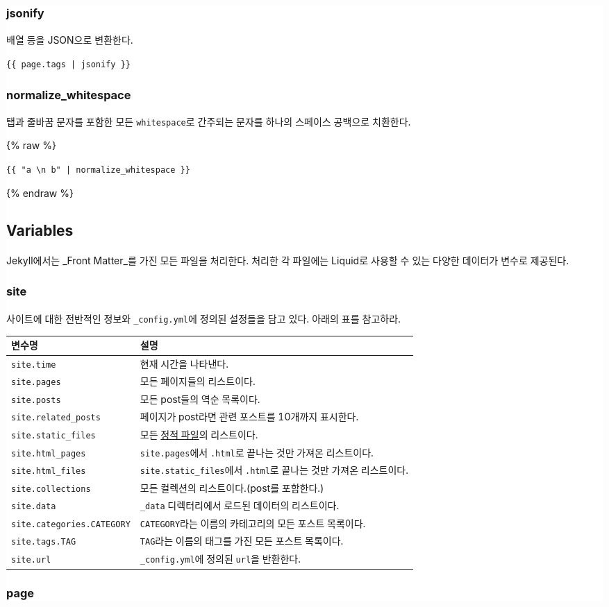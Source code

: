 ### jsonify

배열 등을 JSON으로 변환한다.

```plaintext
{{ page.tags | jsonify }}
```

### normalize_whitespace

탭과 줄바꿈 문자를 포함한 모든 `whitespace`로 간주되는 문자를 하나의 스페이스 공백으로 치환한다.

{% raw %}
```liquid
{{ "a \n b" | normalize_whitespace }}
```
{% endraw %}


## Variables

Jekyll에서는 _Front Matter_를 가진 모든 파일을 처리한다. 
처리한 각 파일에는 Liquid로 사용할 수 있는 다양한 데이터가 변수로 제공된다.

### site

사이트에 대한 전반적인 정보와 `_config.yml`에 정의된 설정들을 담고 있다.
아래의 표를 참고하라.

| 변수명          | 설명               |
| :------------ | :--------------- |
| `site.time`   | 현재 시간을 나타낸다.   |
| `site.pages`  | 모든 페이지들의 리스트이다. |
| `site.posts`  | 모든 post들의 역순 목록이다. |
| `site.related_posts` | 페이지가 post라면 관련 포스트를 10개까지 표시한다. |
| `site.static_files` | 모든 [정적 파일](/posts/about-jekyll-content)의 리스트이다. |
| `site.html_pages` | `site.pages`에서 `.html`로 끝나는 것만 가져온 리스트이다. |
| `site.html_files` | `site.static_files`에서 `.html`로 끝나는 것만 가져온 리스트이다. |
| `site.collections` | 모든 컬렉션의 리스트이다.(post를 포함한다.) |
| `site.data` | `_data` 디렉터리에서 로드된 데이터의 리스트이다. |
| `site.categories.CATEGORY` | `CATEGORY`라는 이름의 카테고리의 모든 포스트 목록이다. |
| `site.tags.TAG` | `TAG`라는 이름의 태그를 가진 모든 포스트 목록이다. |
| `site.url` | `_config.yml`에 정의된 `url`을 반환한다. |

### page
